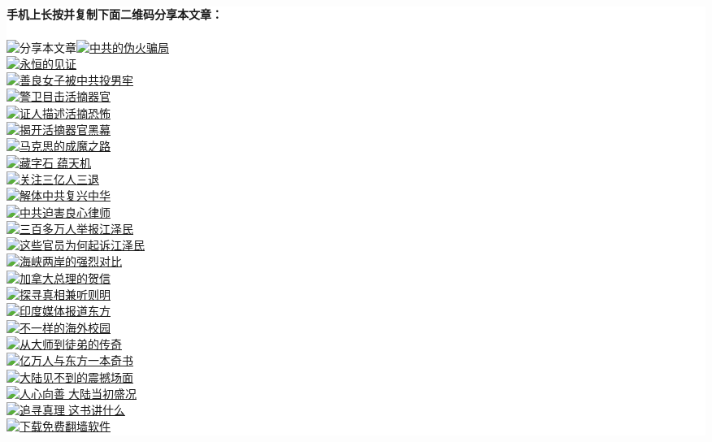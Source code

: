 <strong>手机上长按并复制下面二维码分享本文章：</strong><br><br><img src="https://chart.apis.google.com/chart?cht=qr&chs=240x240&choe=UTF-8&chld=M|2&chl=https://github.com/aiuxfq3515/djy/blob/master/gb/11/3/15/n3198899.md%231" title="分享本文章"></td><td VALIGN=TOP><a href="https://github.com/aiuxfq3515/djy/blob/master/gb/16/1/21/n4622075.md?dfh#1" target="_blank"><img src="https://raw.githubusercontent.com/aiuxfq3515/djy/master/gb/300/wei-f1.jpg" title="中共的伪火骗局"  alt="中共的伪火骗局"></a><br><a href="https://github.com/aiuxfq3515/www/blob/master/README.md?dfh#9" target="_blank"><img src="https://raw.githubusercontent.com/aiuxfq3515/djy/master/gb/300/yong-h.jpg" title="永恒的见证"  alt="永恒的见证"></a><br><a href="https://github.com/aiuxfq3515/djy/blob/master/gb/13/9/29/n3974789.md?dfh#1" target="_blank"><img src="https://raw.githubusercontent.com/aiuxfq3515/djy/master/gb/300/shang-lnz.jpg" title="善良女子被中共投男牢"  alt="善良女子被中共投男牢"></a><br><a href="https://github.com/aiuxfq3515/djy/blob/master/gb/16/3/16/n4663449.md?dfh#1" target="_blank"><img src="https://raw.githubusercontent.com/aiuxfq3515/djy/master/gb/300/huo-z3.jpg" title="警卫目击活摘器官"  alt="警卫目击活摘器官"></a><br><a href="https://github.com/aiuxfq3515/djy/blob/master/gb/16/8/7/n8177641.md?dfh#1" target="_blank"><img src="https://raw.githubusercontent.com/aiuxfq3515/djy/master/gb/300/huo-z4.jpg" title="证人描述活摘恐怖"  alt="证人描述活摘恐怖"></a><br><a href="https://github.com/aiuxfq3515/djy/blob/master/gb/10/4/19/n2881569.md?dfh#1" target="_blank"><img src="https://raw.githubusercontent.com/aiuxfq3515/djy/master/gb/300/huo-z1.jpg" title="揭开活摘器官黑幕"  alt="揭开活摘器官黑幕"></a><br><a href="https://github.com/aiuxfq3515/djy/blob/master/gb/10/11/7/n3077476.md?dfh#1" target="_blank"><img src="https://raw.githubusercontent.com/aiuxfq3515/djy/master/gb/300/ma-ks.jpg" title="马克思的成魔之路"  alt="马克思的成魔之路"></a><br><a href="https://github.com/aiuxfq3515/djy/blob/master/gb/14/6/9/n4173977.md?dfh#1" target="_blank"><img src="https://raw.githubusercontent.com/aiuxfq3515/djy/master/gb/300/chang-zs.jpg" title="藏字石 蕴天机"  alt="藏字石 蕴天机"></a><br><a href="https://github.com/aiuxfq3515/djy/blob/master/gb/18/5/10/n10381511.md?dfh#1" target="_blank"><img src="https://raw.githubusercontent.com/aiuxfq3515/djy/master/gb/300/st1.jpg" title="关注三亿人三退"  alt="关注三亿人三退"></a><br><a href="https://github.com/aiuxfq3515/djy/blob/master/gb/18/3/21/n10237682.md?dfh#1" target="_blank"><img src="https://raw.githubusercontent.com/aiuxfq3515/djy/master/gb/300/jie-t.jpg" title="解体中共复兴中华"  alt="解体中共复兴中华"></a><br><a href="https://github.com/aiuxfq3515/djy/blob/master/gb/9/2/9/n2422991.md?dfh#1" target="_blank"><img src="https://raw.githubusercontent.com/aiuxfq3515/djy/master/gb/300/gao-zs.jpg" title="中共迫害良心律师"  alt="中共迫害良心律师"></a><br><a href="https://github.com/aiuxfq3515/djy/blob/master/gb/18/12/9/n10900044.md?dfh#1" target="_blank"><img src="https://raw.githubusercontent.com/aiuxfq3515/djy/master/gb/300/sj1.jpg" title="三百多万人举报江泽民"  alt="三百多万人举报江泽民"></a><br><a href="https://github.com/aiuxfq3515/djy/blob/master/gb/18/8/28/n10672014.md?dfh#1" target="_blank"><img src="https://raw.githubusercontent.com/aiuxfq3515/djy/master/gb/300/sj2.jpg" title="这些官员为何起诉江泽民"  alt="这些官员为何起诉江泽民"></a><br><a href="https://github.com/aiuxfq3515/djy/blob/master/gb/8/12/18/n2367165.md?dfh#1" target="_blank"><img src="https://raw.githubusercontent.com/aiuxfq3515/djy/master/gb/300/liangan.jpg" title="海峡两岸的强烈对比"  alt="海峡两岸的强烈对比"></a><br><a href="https://github.com/aiuxfq3515/djy/blob/master/gb/15/12/10/n4593139.md?dfh#1" target="_blank"><img src="https://raw.githubusercontent.com/aiuxfq3515/djy/master/gb/300/jia-ndzl.jpg" title="加拿大总理的贺信"  alt="加拿大总理的贺信"></a><br><a href="https://github.com/aiuxfq3515/djy/blob/master/gb/11/6/17/n3289382.md?dfh#1" target="_blank"><img src="https://raw.githubusercontent.com/aiuxfq3515/djy/master/gb/300/xiao-wd.jpg" title="探寻真相兼听则明"  alt="探寻真相兼听则明"></a><br><a href="https://github.com/aiuxfq3515/djy/blob/master/gb/18/10/27/n10812623.md?dfh#1" target="_blank"><img src="https://raw.githubusercontent.com/aiuxfq3515/djy/master/gb/300/yindu.jpg" title="印度媒体报道东方"  alt="印度媒体报道东方"></a><br><a href="https://github.com/aiuxfq3515/djy/blob/master/gb/18/6/9/n10469652.md?dfh#1" target="_blank"><img src="https://raw.githubusercontent.com/aiuxfq3515/djy/master/gb/300/xie-j.jpg" title="不一样的海外校园"  alt="不一样的海外校园"></a><br><a href="https://github.com/aiuxfq3515/djy/blob/master/gb/7/4/5/n1669415.md?dfh#1" target="_blank"><img src="https://raw.githubusercontent.com/aiuxfq3515/djy/master/gb/300/li-up.jpg" title="从大师到徒弟的传奇"  alt="从大师到徒弟的传奇"></a><br><a href="https://github.com/aiuxfq3515/djy/blob/master/gb/17/5/26/n9191512.md?dfh#1" target="_blank"><img src="https://raw.githubusercontent.com/aiuxfq3515/djy/master/gb/300/zfl2.jpg" title="亿万人与东方一本奇书"  alt="亿万人与东方一本奇书"></a><br><a href="https://github.com/aiuxfq3515/djy/blob/master/gb/13/11/27/n4020290.md?dfh#1" target="_blank"><img src="https://raw.githubusercontent.com/aiuxfq3515/djy/master/gb/300/zhen-h.jpg" title="大陆见不到的震撼场面"  alt="大陆见不到的震撼场面"></a><br><a href="https://github.com/aiuxfq3515/djy/blob/master/gb/15/7/17/n4482910.md?dfh#1" target="_blank"><img src="https://raw.githubusercontent.com/aiuxfq3515/djy/master/gb/300/dalu-sk.jpg" title="人心向善 大陆当初盛况"  alt="人心向善 大陆当初盛况"></a><br><a href="https://github.com/aiuxfq3515/djy/blob/master/gb/19/1/5/n10955468.md?dfh#1" target="_blank"><img src="https://raw.githubusercontent.com/aiuxfq3515/djy/master/gb/300/zfl1.jpg" title="追寻真理 这书讲什么"  alt="追寻真理 这书讲什么"></a><br><a href="https://github.com/aiuxfq3515/www/blob/master/README.md?dfh#1" target="_blank"><img src="https://raw.githubusercontent.com/aiuxfq3515/djy/master/gb/300/fq1.jpg" title="下载免费翻墙软件"  alt="下载免费翻墙软件"></a><br></td></tr></table>
